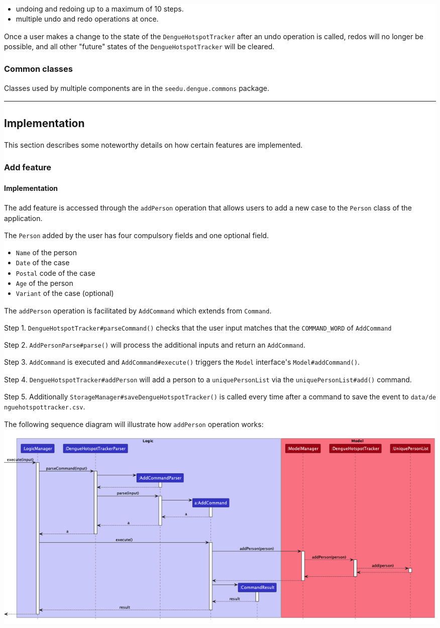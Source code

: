 * undoing and redoing up to a maximum of 10 steps.
* multiple undo and redo operations at once.

Once a user makes a change to the state of the `DengueHotspotTracker` after an undo operation is called, redos will no longer be possible, and all other "future" states of the `DengueHotspotTracker`
will be cleared.

### Common classes

Classes used by multiple components are in the `seedu.dengue.commons` package.

--------------------------------------------------------------------------------------------------------------------

## **Implementation**

This section describes some noteworthy details on how certain features are implemented.

### Add feature

#### Implementation

The add feature is accessed through the `addPerson` operation that allows users to add a new case to the `Person` class of the application.

The `Person` added by the user has four compulsory fields and one optional field.
* `Name` of the person
* `Date` of the case
* `Postal` code of the case
* `Age` of the person
* `Variant` of the case (optional)

The `addPerson` operation is facilitated by `AddCommand` which extends from `Command`. 

Step 1. `DengueHotspotTracker#parseCommand()` checks that the user input matches that the `COMMAND_WORD` of `AddCommand`

Step 2. `AddPersonParse#parse()` will process the additional inputs and return an `AddCommand`.

Step 3. `AddCommand` is executed and `AddCommand#execute()` triggers the `Model` interface's `Model#addCommand()`.

Step 4. `DengueHotspotTracker#addPerson` will add a person to a `uniquePersonList` via the `uniquePersonList#add()` command.

Step 5. Additionally `StorageManager#saveDengueHotspotTracker()` is called every time after a command to save the event to `data/denguehotspottracker.csv`.

The following sequence diagram will illustrate how `addPerson` operation works:

![AddPersonSequenceDiagram](images/AddPersonSequenceDiagram.png)
